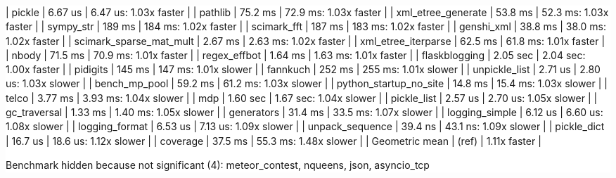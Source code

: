 | pickle                  | 6.67 us                                                                  | 6.47 us: 1.03x faster                                                    |
| pathlib                 | 75.2 ms                                                                  | 72.9 ms: 1.03x faster                                                    |
| xml_etree_generate      | 53.8 ms                                                                  | 52.3 ms: 1.03x faster                                                    |
| sympy_str               | 189 ms                                                                   | 184 ms: 1.02x faster                                                     |
| scimark_fft             | 187 ms                                                                   | 183 ms: 1.02x faster                                                     |
| genshi_xml              | 38.8 ms                                                                  | 38.0 ms: 1.02x faster                                                    |
| scimark_sparse_mat_mult | 2.67 ms                                                                  | 2.63 ms: 1.02x faster                                                    |
| xml_etree_iterparse     | 62.5 ms                                                                  | 61.8 ms: 1.01x faster                                                    |
| nbody                   | 71.5 ms                                                                  | 70.9 ms: 1.01x faster                                                    |
| regex_effbot            | 1.64 ms                                                                  | 1.63 ms: 1.01x faster                                                    |
| flaskblogging           | 2.05 sec                                                                 | 2.04 sec: 1.00x faster                                                   |
| pidigits                | 145 ms                                                                   | 147 ms: 1.01x slower                                                     |
| fannkuch                | 252 ms                                                                   | 255 ms: 1.01x slower                                                     |
| unpickle_list           | 2.71 us                                                                  | 2.80 us: 1.03x slower                                                    |
| bench_mp_pool           | 59.2 ms                                                                  | 61.2 ms: 1.03x slower                                                    |
| python_startup_no_site  | 14.8 ms                                                                  | 15.4 ms: 1.03x slower                                                    |
| telco                   | 3.77 ms                                                                  | 3.93 ms: 1.04x slower                                                    |
| mdp                     | 1.60 sec                                                                 | 1.67 sec: 1.04x slower                                                   |
| pickle_list             | 2.57 us                                                                  | 2.70 us: 1.05x slower                                                    |
| gc_traversal            | 1.33 ms                                                                  | 1.40 ms: 1.05x slower                                                    |
| generators              | 31.4 ms                                                                  | 33.5 ms: 1.07x slower                                                    |
| logging_simple          | 6.12 us                                                                  | 6.60 us: 1.08x slower                                                    |
| logging_format          | 6.53 us                                                                  | 7.13 us: 1.09x slower                                                    |
| unpack_sequence         | 39.4 ns                                                                  | 43.1 ns: 1.09x slower                                                    |
| pickle_dict             | 16.7 us                                                                  | 18.6 us: 1.12x slower                                                    |
| coverage                | 37.5 ms                                                                  | 55.3 ms: 1.48x slower                                                    |
| Geometric mean          | (ref)                                                                    | 1.11x faster                                                             |

Benchmark hidden because not significant (4): meteor_contest, nqueens, json, asyncio_tcp
